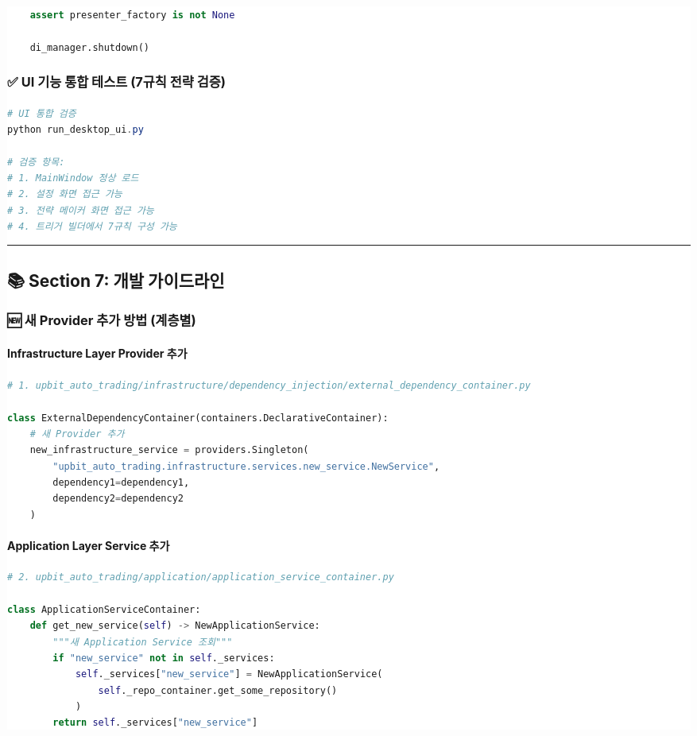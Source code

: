 ```python
    assert presenter_factory is not None
    
    di_manager.shutdown()
```

### ✅ UI 기능 통합 테스트 (7규칙 전략 검증)

```powershell
# UI 통합 검증
python run_desktop_ui.py

# 검증 항목:
# 1. MainWindow 정상 로드
# 2. 설정 화면 접근 가능
# 3. 전략 메이커 화면 접근 가능
# 4. 트리거 빌더에서 7규칙 구성 가능
```

---

## 📚 Section 7: 개발 가이드라인

### 🆕 새 Provider 추가 방법 (계층별)

#### Infrastructure Layer Provider 추가

```python
# 1. upbit_auto_trading/infrastructure/dependency_injection/external_dependency_container.py

class ExternalDependencyContainer(containers.DeclarativeContainer):
    # 새 Provider 추가
    new_infrastructure_service = providers.Singleton(
        "upbit_auto_trading.infrastructure.services.new_service.NewService",
        dependency1=dependency1,
        dependency2=dependency2
    )
```

#### Application Layer Service 추가

```python
# 2. upbit_auto_trading/application/application_service_container.py

class ApplicationServiceContainer:
    def get_new_service(self) -> NewApplicationService:
        """새 Application Service 조회"""
        if "new_service" not in self._services:
            self._services["new_service"] = NewApplicationService(
                self._repo_container.get_some_repository()
            )
        return self._services["new_service"]
```
